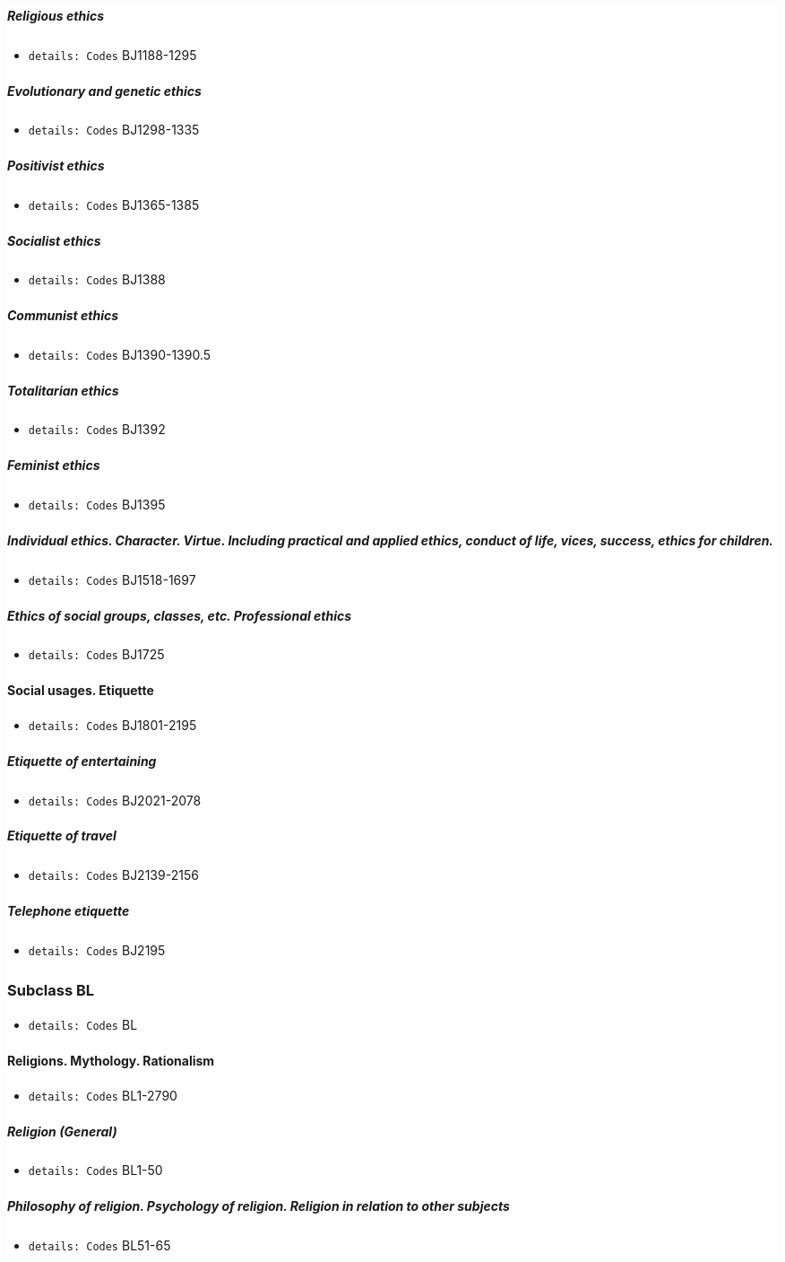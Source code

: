 ##### Religious ethics
+ ```details: Codes``` BJ1188-1295

##### Evolutionary and genetic ethics
+ ```details: Codes``` BJ1298-1335

##### Positivist ethics
+ ```details: Codes``` BJ1365-1385

##### Socialist ethics
+ ```details: Codes``` BJ1388

##### Communist ethics
+ ```details: Codes``` BJ1390-1390.5

##### Totalitarian ethics
+ ```details: Codes``` BJ1392

##### Feminist ethics
+ ```details: Codes``` BJ1395

##### Individual ethics.  Character.  Virtue. Including practical and applied ethics, conduct of life, vices, success, ethics for children.
+ ```details: Codes``` BJ1518-1697

##### Ethics of social groups, classes, etc.  Professional ethics
+ ```details: Codes``` BJ1725

#### Social usages.  Etiquette
+ ```details: Codes``` BJ1801-2195

##### Etiquette of entertaining
+ ```details: Codes``` BJ2021-2078

##### Etiquette of travel
+ ```details: Codes``` BJ2139-2156

##### Telephone etiquette
+ ```details: Codes``` BJ2195

### Subclass BL
+ ```details: Codes``` BL

#### Religions.  Mythology.  Rationalism
+ ```details: Codes``` BL1-2790

##### Religion (General)
+ ```details: Codes``` BL1-50

##### Philosophy of religion.  Psychology of religion.  Religion in relation to other subjects
+ ```details: Codes``` BL51-65
